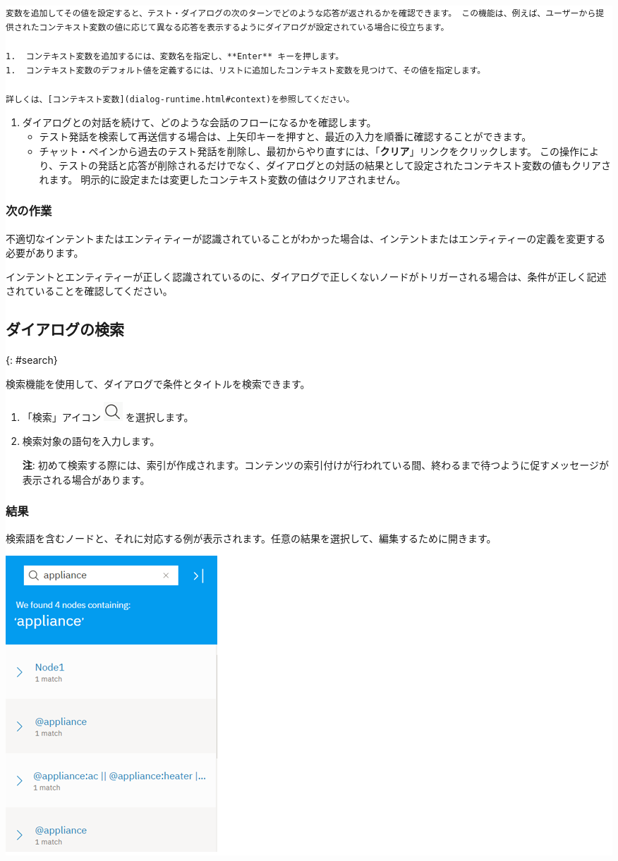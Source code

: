     変数を追加してその値を設定すると、テスト・ダイアログの次のターンでどのような応答が返されるかを確認できます。 この機能は、例えば、ユーザーから提供されたコンテキスト変数の値に応じて異なる応答を表示するようにダイアログが設定されている場合に役立ちます。

    1.  コンテキスト変数を追加するには、変数名を指定し、**Enter** キーを押します。
    1.  コンテキスト変数のデフォルト値を定義するには、リストに追加したコンテキスト変数を見つけて、その値を指定します。

    詳しくは、[コンテキスト変数](dialog-runtime.html#context)を参照してください。

1.  ダイアログとの対話を続けて、どのような会話のフローになるかを確認します。
    - テスト発話を検索して再送信する場合は、上矢印キーを押すと、最近の入力を順番に確認することができます。
    - チャット・ペインから過去のテスト発話を削除し、最初からやり直すには、「**クリア**」リンクをクリックします。 この操作により、テストの発話と応答が削除されるだけでなく、ダイアログとの対話の結果として設定されたコンテキスト変数の値もクリアされます。 明示的に設定または変更したコンテキスト変数の値はクリアされません。

### 次の作業

不適切なインテントまたはエンティティーが認識されていることがわかった場合は、インテントまたはエンティティーの定義を変更する必要があります。

インテントとエンティティーが正しく認識されているのに、ダイアログで正しくないノードがトリガーされる場合は、条件が正しく記述されていることを確認してください。

## ダイアログの検索
{: #search}

検索機能を使用して、ダイアログで条件とタイトルを検索できます。

1.  「検索」アイコン ![「検索」アイコン](images/search_icon.png) を選択します。

1.  検索対象の語句を入力します。

    **注**: 初めて検索する際には、索引が作成されます。コンテンツの索引付けが行われている間、終わるまで待つように促すメッセージが表示される場合があります。

### 結果

検索語を含むノードと、それに対応する例が表示されます。任意の結果を選択して、編集するために開きます。

  ![インテント検索の結果](images/search_dialog.png)
